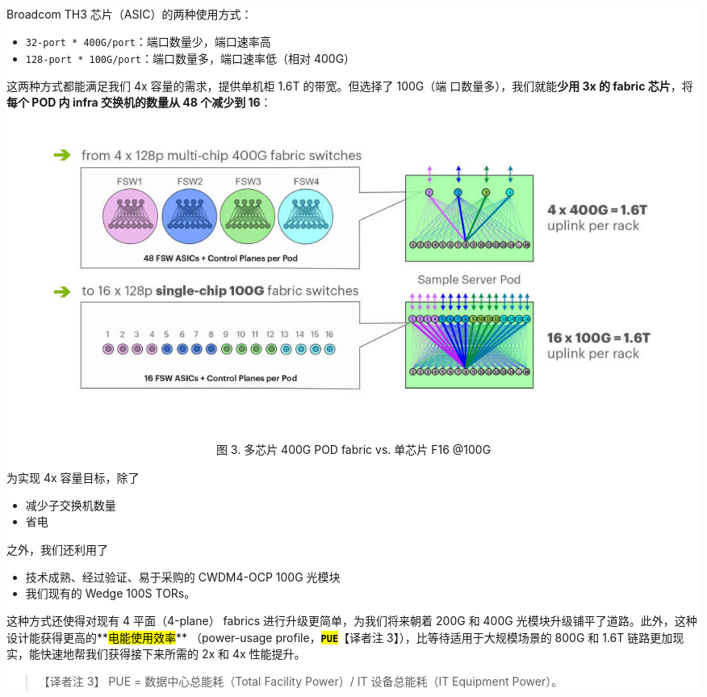
Broadcom TH3 芯片（ASIC）的两种使用方式：

* `32-port * 400G/port`：端口数量少，端口速率高
* `128-port * 100G/port`：端口数量多，端口速率低（相对 400G）

这两种方式都能满足我们 4x 容量的需求，提供单机柜 1.6T 的带宽。但选择了 100G（端
口数量多），我们就能**少用 3x 的 fabric 芯片**，将**每个 POD 内 infra 交换机的数量从 48 个减少到 16**：

<p align="center"><img src="/assets/img/facebook-f16/multi-chip-pod.jpg" width="95%" height="95%"></p>
<p align="center">图 3. 多芯片 400G POD fabric vs. 单芯片 F16 @100G</p>

为实现 4x 容量目标，除了

* 减少子交换机数量
* 省电

之外，我们还利用了

* 技术成熟、经过验证、易于采购的 CWDM4-OCP 100G 光模块
* 我们现有的 Wedge 100S TORs。

这种方式还使得对现有 4 平面（4-plane） fabrics 进行升级更简单，为我们将来朝着
200G 和 400G 光模块升级铺平了道路。此外，这种设计能获得更高的**<mark>电能使用效率</mark>**
（power-usage profile，**<mark><code>PUE</code></mark>**【译者注 3】），比等待适用于大规模场景的
800G 和 1.6T 链路更加现实，能快速地帮我们获得接下来所需的 2x 和 4x 性能提升。

> 【译者注 3】
> PUE = 数据中心总能耗（Total Facility Power）/ IT 设备总能耗（IT Equipment Power）。
